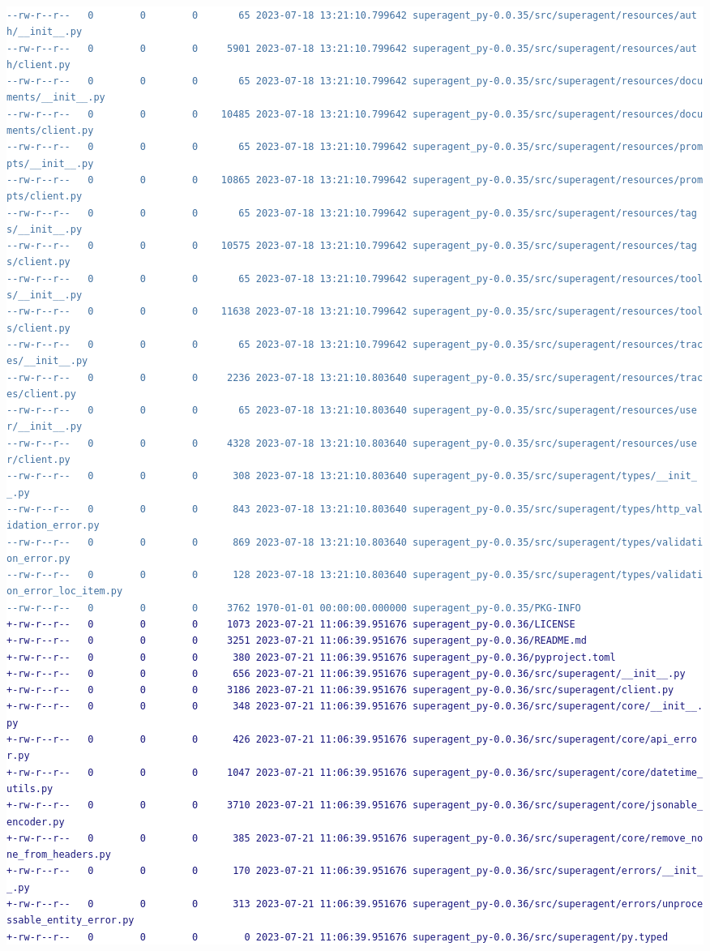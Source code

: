 ```diff
--rw-r--r--   0        0        0       65 2023-07-18 13:21:10.799642 superagent_py-0.0.35/src/superagent/resources/auth/__init__.py
--rw-r--r--   0        0        0     5901 2023-07-18 13:21:10.799642 superagent_py-0.0.35/src/superagent/resources/auth/client.py
--rw-r--r--   0        0        0       65 2023-07-18 13:21:10.799642 superagent_py-0.0.35/src/superagent/resources/documents/__init__.py
--rw-r--r--   0        0        0    10485 2023-07-18 13:21:10.799642 superagent_py-0.0.35/src/superagent/resources/documents/client.py
--rw-r--r--   0        0        0       65 2023-07-18 13:21:10.799642 superagent_py-0.0.35/src/superagent/resources/prompts/__init__.py
--rw-r--r--   0        0        0    10865 2023-07-18 13:21:10.799642 superagent_py-0.0.35/src/superagent/resources/prompts/client.py
--rw-r--r--   0        0        0       65 2023-07-18 13:21:10.799642 superagent_py-0.0.35/src/superagent/resources/tags/__init__.py
--rw-r--r--   0        0        0    10575 2023-07-18 13:21:10.799642 superagent_py-0.0.35/src/superagent/resources/tags/client.py
--rw-r--r--   0        0        0       65 2023-07-18 13:21:10.799642 superagent_py-0.0.35/src/superagent/resources/tools/__init__.py
--rw-r--r--   0        0        0    11638 2023-07-18 13:21:10.799642 superagent_py-0.0.35/src/superagent/resources/tools/client.py
--rw-r--r--   0        0        0       65 2023-07-18 13:21:10.799642 superagent_py-0.0.35/src/superagent/resources/traces/__init__.py
--rw-r--r--   0        0        0     2236 2023-07-18 13:21:10.803640 superagent_py-0.0.35/src/superagent/resources/traces/client.py
--rw-r--r--   0        0        0       65 2023-07-18 13:21:10.803640 superagent_py-0.0.35/src/superagent/resources/user/__init__.py
--rw-r--r--   0        0        0     4328 2023-07-18 13:21:10.803640 superagent_py-0.0.35/src/superagent/resources/user/client.py
--rw-r--r--   0        0        0      308 2023-07-18 13:21:10.803640 superagent_py-0.0.35/src/superagent/types/__init__.py
--rw-r--r--   0        0        0      843 2023-07-18 13:21:10.803640 superagent_py-0.0.35/src/superagent/types/http_validation_error.py
--rw-r--r--   0        0        0      869 2023-07-18 13:21:10.803640 superagent_py-0.0.35/src/superagent/types/validation_error.py
--rw-r--r--   0        0        0      128 2023-07-18 13:21:10.803640 superagent_py-0.0.35/src/superagent/types/validation_error_loc_item.py
--rw-r--r--   0        0        0     3762 1970-01-01 00:00:00.000000 superagent_py-0.0.35/PKG-INFO
+-rw-r--r--   0        0        0     1073 2023-07-21 11:06:39.951676 superagent_py-0.0.36/LICENSE
+-rw-r--r--   0        0        0     3251 2023-07-21 11:06:39.951676 superagent_py-0.0.36/README.md
+-rw-r--r--   0        0        0      380 2023-07-21 11:06:39.951676 superagent_py-0.0.36/pyproject.toml
+-rw-r--r--   0        0        0      656 2023-07-21 11:06:39.951676 superagent_py-0.0.36/src/superagent/__init__.py
+-rw-r--r--   0        0        0     3186 2023-07-21 11:06:39.951676 superagent_py-0.0.36/src/superagent/client.py
+-rw-r--r--   0        0        0      348 2023-07-21 11:06:39.951676 superagent_py-0.0.36/src/superagent/core/__init__.py
+-rw-r--r--   0        0        0      426 2023-07-21 11:06:39.951676 superagent_py-0.0.36/src/superagent/core/api_error.py
+-rw-r--r--   0        0        0     1047 2023-07-21 11:06:39.951676 superagent_py-0.0.36/src/superagent/core/datetime_utils.py
+-rw-r--r--   0        0        0     3710 2023-07-21 11:06:39.951676 superagent_py-0.0.36/src/superagent/core/jsonable_encoder.py
+-rw-r--r--   0        0        0      385 2023-07-21 11:06:39.951676 superagent_py-0.0.36/src/superagent/core/remove_none_from_headers.py
+-rw-r--r--   0        0        0      170 2023-07-21 11:06:39.951676 superagent_py-0.0.36/src/superagent/errors/__init__.py
+-rw-r--r--   0        0        0      313 2023-07-21 11:06:39.951676 superagent_py-0.0.36/src/superagent/errors/unprocessable_entity_error.py
+-rw-r--r--   0        0        0        0 2023-07-21 11:06:39.951676 superagent_py-0.0.36/src/superagent/py.typed
```